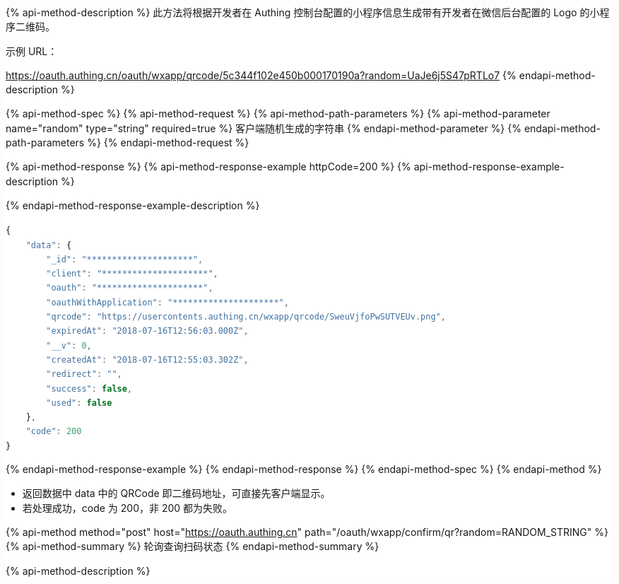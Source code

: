 {% api-method-description %}
 此方法将根据开发者在 Authing 控制台配置的小程序信息生成带有开发者在微信后台配置的 Logo 的小程序二维码。  
  
示例 URL：  
  
https://oauth.authing.cn/oauth/wxapp/qrcode/5c344f102e450b000170190a?random=UaJe6j5S47pRTLo7
{% endapi-method-description %}

{% api-method-spec %}
{% api-method-request %}
{% api-method-path-parameters %}
{% api-method-parameter name="random" type="string" required=true %}
 客户端随机生成的字符串
{% endapi-method-parameter %}
{% endapi-method-path-parameters %}
{% endapi-method-request %}

{% api-method-response %}
{% api-method-response-example httpCode=200 %}
{% api-method-response-example-description %}

{% endapi-method-response-example-description %}

```javascript
{
    "data": {
        "_id": "*********************",
        "client": "*********************",
        "oauth": "*********************",
        "oauthWithApplication": "*********************",
        "qrcode": "https://usercontents.authing.cn/wxapp/qrcode/SweuVjfoPwSUTVEUv.png",
        "expiredAt": "2018-07-16T12:56:03.000Z",
        "__v": 0,
        "createdAt": "2018-07-16T12:55:03.302Z",
        "redirect": "",
        "success": false,
        "used": false
    },
    "code": 200
}
```
{% endapi-method-response-example %}
{% endapi-method-response %}
{% endapi-method-spec %}
{% endapi-method %}

* 返回数据中 data 中的 QRCode 即二维码地址，可直接先客户端显示。
* 若处理成功，code 为 200，非 200 都为失败。

{% api-method method="post" host="https://oauth.authing.cn" path="/oauth/wxapp/confirm/qr?random=RANDOM\_STRING" %}
{% api-method-summary %}
轮询查询扫码状态
{% endapi-method-summary %}

{% api-method-description %}

